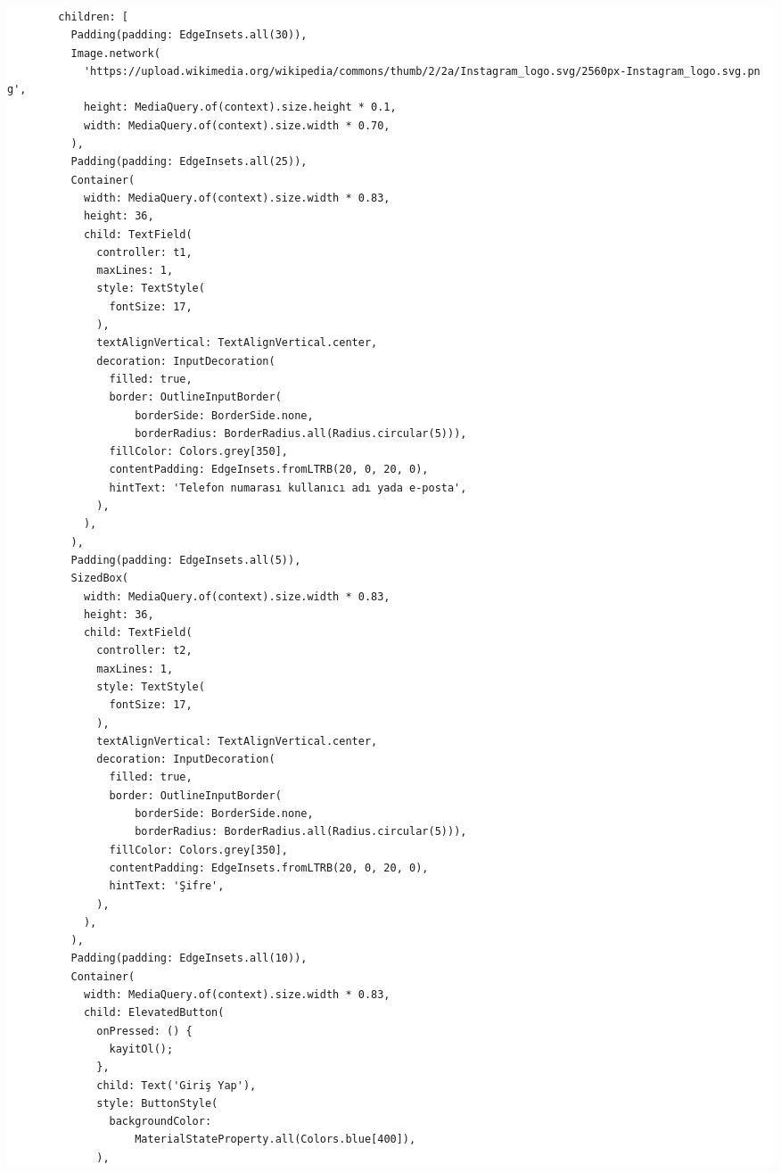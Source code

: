             children: [
              Padding(padding: EdgeInsets.all(30)),
              Image.network(
                'https://upload.wikimedia.org/wikipedia/commons/thumb/2/2a/Instagram_logo.svg/2560px-Instagram_logo.svg.png',
                height: MediaQuery.of(context).size.height * 0.1,
                width: MediaQuery.of(context).size.width * 0.70,
              ),
              Padding(padding: EdgeInsets.all(25)),
              Container(
                width: MediaQuery.of(context).size.width * 0.83,
                height: 36,
                child: TextField(
                  controller: t1,
                  maxLines: 1,
                  style: TextStyle(
                    fontSize: 17,
                  ),
                  textAlignVertical: TextAlignVertical.center,
                  decoration: InputDecoration(
                    filled: true,
                    border: OutlineInputBorder(
                        borderSide: BorderSide.none,
                        borderRadius: BorderRadius.all(Radius.circular(5))),
                    fillColor: Colors.grey[350],
                    contentPadding: EdgeInsets.fromLTRB(20, 0, 20, 0),
                    hintText: 'Telefon numarası kullanıcı adı yada e-posta',
                  ),
                ),
              ),
              Padding(padding: EdgeInsets.all(5)),
              SizedBox(
                width: MediaQuery.of(context).size.width * 0.83,
                height: 36,
                child: TextField(
                  controller: t2,
                  maxLines: 1,
                  style: TextStyle(
                    fontSize: 17,
                  ),
                  textAlignVertical: TextAlignVertical.center,
                  decoration: InputDecoration(
                    filled: true,
                    border: OutlineInputBorder(
                        borderSide: BorderSide.none,
                        borderRadius: BorderRadius.all(Radius.circular(5))),
                    fillColor: Colors.grey[350],
                    contentPadding: EdgeInsets.fromLTRB(20, 0, 20, 0),
                    hintText: 'Şifre',
                  ),
                ),
              ),
              Padding(padding: EdgeInsets.all(10)),
              Container(
                width: MediaQuery.of(context).size.width * 0.83,
                child: ElevatedButton(
                  onPressed: () {
                    kayitOl();
                  },
                  child: Text('Giriş Yap'),
                  style: ButtonStyle(
                    backgroundColor:
                        MaterialStateProperty.all(Colors.blue[400]),
                  ),